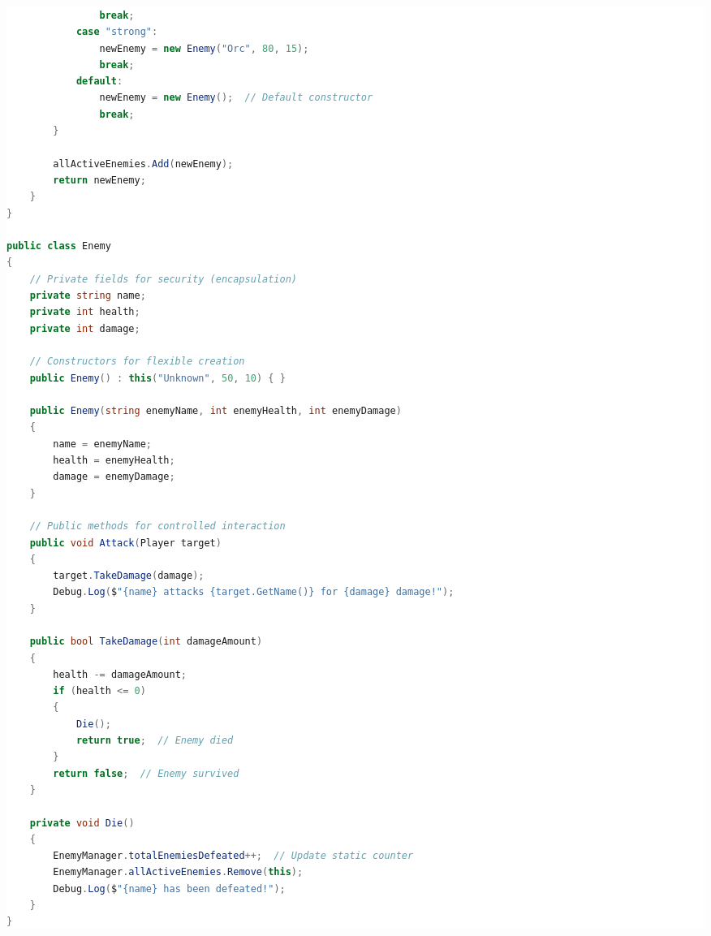    ```csharp
                   break;
               case "strong":
                   newEnemy = new Enemy("Orc", 80, 15);
                   break;
               default:
                   newEnemy = new Enemy();  // Default constructor
                   break;
           }
           
           allActiveEnemies.Add(newEnemy);
           return newEnemy;
       }
   }
   
   public class Enemy
   {
       // Private fields for security (encapsulation)
       private string name;
       private int health;
       private int damage;
       
       // Constructors for flexible creation
       public Enemy() : this("Unknown", 50, 10) { }
       
       public Enemy(string enemyName, int enemyHealth, int enemyDamage)
       {
           name = enemyName;
           health = enemyHealth;
           damage = enemyDamage;
       }
       
       // Public methods for controlled interaction
       public void Attack(Player target)
       {
           target.TakeDamage(damage);
           Debug.Log($"{name} attacks {target.GetName()} for {damage} damage!");
       }
       
       public bool TakeDamage(int damageAmount)
       {
           health -= damageAmount;
           if (health <= 0)
           {
               Die();
               return true;  // Enemy died
           }
           return false;  // Enemy survived
       }
       
       private void Die()
       {
           EnemyManager.totalEnemiesDefeated++;  // Update static counter
           EnemyManager.allActiveEnemies.Remove(this);
           Debug.Log($"{name} has been defeated!");
       }
   }
   ```
